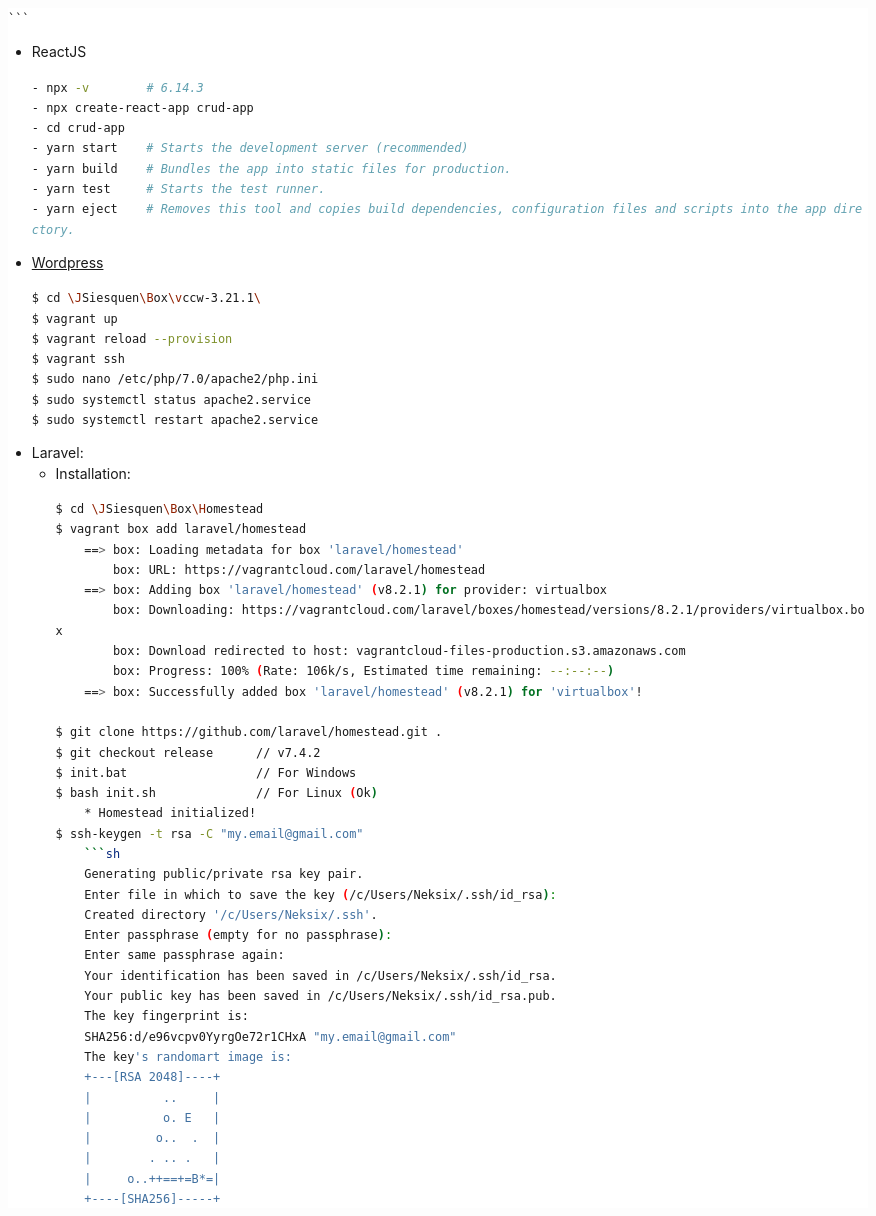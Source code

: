     ```
- ReactJS
    ```sh
    - npx -v        # 6.14.3
    - npx create-react-app crud-app
    - cd crud-app
    - yarn start    # Starts the development server (recommended)
    - yarn build    # Bundles the app into static files for production.
    - yarn test     # Starts the test runner.
    - yarn eject    # Removes this tool and copies build dependencies, configuration files and scripts into the app directory.
    ```
- [Wordpress](http://vccw.cc)
    ```sh
    $ cd \JSiesquen\Box\vccw-3.21.1\
    $ vagrant up
    $ vagrant reload --provision
    $ vagrant ssh
    $ sudo nano /etc/php/7.0/apache2/php.ini
    $ sudo systemctl status apache2.service
    $ sudo systemctl restart apache2.service
    ```
- Laravel:
    - Installation:
        ```sh
        $ cd \JSiesquen\Box\Homestead
        $ vagrant box add laravel/homestead
            ==> box: Loading metadata for box 'laravel/homestead'
                box: URL: https://vagrantcloud.com/laravel/homestead
            ==> box: Adding box 'laravel/homestead' (v8.2.1) for provider: virtualbox
                box: Downloading: https://vagrantcloud.com/laravel/boxes/homestead/versions/8.2.1/providers/virtualbox.box
                box: Download redirected to host: vagrantcloud-files-production.s3.amazonaws.com
                box: Progress: 100% (Rate: 106k/s, Estimated time remaining: --:--:--)
            ==> box: Successfully added box 'laravel/homestead' (v8.2.1) for 'virtualbox'!
        
        $ git clone https://github.com/laravel/homestead.git .
        $ git checkout release      // v7.4.2
        $ init.bat                  // For Windows
        $ bash init.sh              // For Linux (Ok)
            * Homestead initialized!
        $ ssh-keygen -t rsa -C "my.email@gmail.com"
            ```sh
            Generating public/private rsa key pair.
            Enter file in which to save the key (/c/Users/Neksix/.ssh/id_rsa):
            Created directory '/c/Users/Neksix/.ssh'.
            Enter passphrase (empty for no passphrase):
            Enter same passphrase again:
            Your identification has been saved in /c/Users/Neksix/.ssh/id_rsa.
            Your public key has been saved in /c/Users/Neksix/.ssh/id_rsa.pub.
            The key fingerprint is:
            SHA256:d/e96vcpv0YyrgOe72r1CHxA "my.email@gmail.com"
            The key's randomart image is:
            +---[RSA 2048]----+
            |          ..     |
            |          o. E   |
            |         o..  .  |
            |        . .. .   |
            |     o..++==+=B*=|
            +----[SHA256]-----+